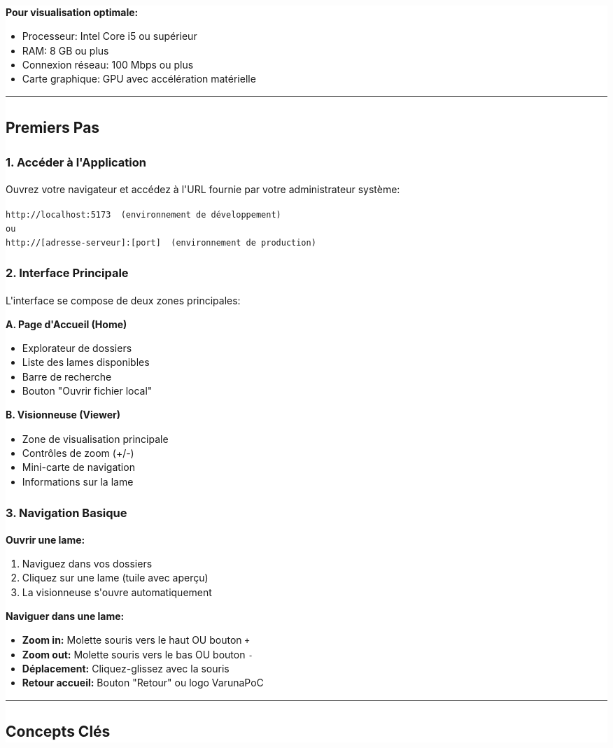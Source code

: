 **Pour visualisation optimale:**
- Processeur: Intel Core i5 ou supérieur
- RAM: 8 GB ou plus
- Connexion réseau: 100 Mbps ou plus
- Carte graphique: GPU avec accélération matérielle

---

## Premiers Pas

### 1. Accéder à l'Application

Ouvrez votre navigateur et accédez à l'URL fournie par votre administrateur système:

```
http://localhost:5173  (environnement de développement)
ou
http://[adresse-serveur]:[port]  (environnement de production)
```

### 2. Interface Principale

L'interface se compose de deux zones principales:

**A. Page d'Accueil (Home)**
- Explorateur de dossiers
- Liste des lames disponibles
- Barre de recherche
- Bouton "Ouvrir fichier local"

**B. Visionneuse (Viewer)**
- Zone de visualisation principale
- Contrôles de zoom (+/-)
- Mini-carte de navigation
- Informations sur la lame

### 3. Navigation Basique

**Ouvrir une lame:**
1. Naviguez dans vos dossiers
2. Cliquez sur une lame (tuile avec aperçu)
3. La visionneuse s'ouvre automatiquement

**Naviguer dans une lame:**
- **Zoom in:** Molette souris vers le haut OU bouton `+`
- **Zoom out:** Molette souris vers le bas OU bouton `-`
- **Déplacement:** Cliquez-glissez avec la souris
- **Retour accueil:** Bouton "Retour" ou logo VarunaPoC

---

## Concepts Clés
